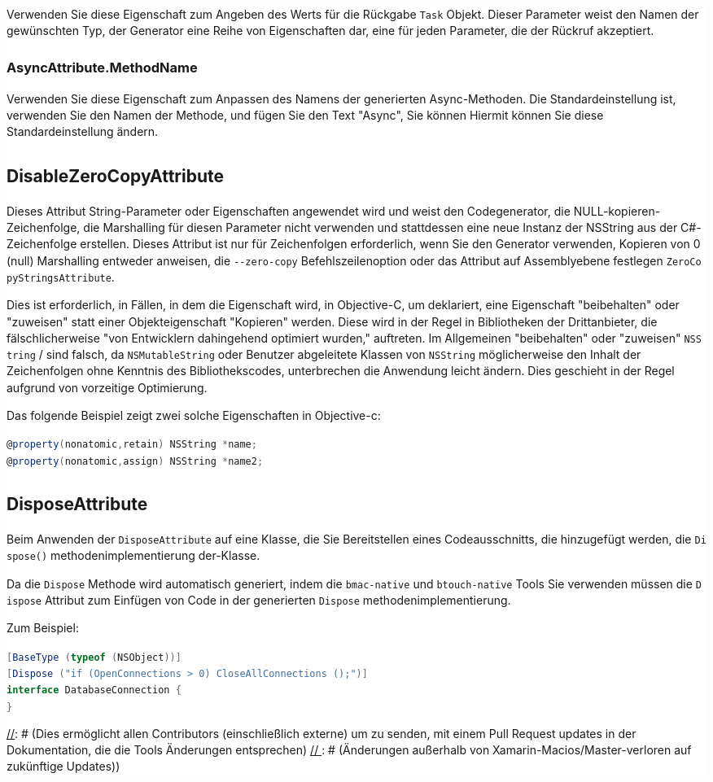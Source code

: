 Verwenden Sie diese Eigenschaft zum Angeben des Werts für die Rückgabe `Task` Objekt.   Dieser Parameter weist den Namen der gewünschten Typ, der Generator eine Reihe von Eigenschaften dar, eine für jeden Parameter, die der Rückruf akzeptiert.


### <a name="asyncattributemethodname"></a>AsyncAttribute.MethodName



Verwenden Sie diese Eigenschaft zum Anpassen des Namens der generierten Async-Methoden.   Die Standardeinstellung ist, verwenden Sie den Namen der Methode, und fügen Sie den Text "Async", Sie können Hiermit können Sie diese Standardeinstellung ändern.


## <a name="disablezerocopyattribute"></a>DisableZeroCopyAttribute

Dieses Attribut String-Parameter oder Eigenschaften angewendet wird und weist den Codegenerator, die NULL-kopieren-Zeichenfolge, die Marshalling für diesen Parameter nicht verwenden und stattdessen eine neue Instanz der NSString aus der C#-Zeichenfolge erstellen.
Dieses Attribut ist nur für Zeichenfolgen erforderlich, wenn Sie den Generator verwenden, Kopieren von 0 (null) Marshalling entweder anweisen, die `--zero-copy` Befehlszeilenoption oder das Attribut auf Assemblyebene festlegen `ZeroCopyStringsAttribute`.

Dies ist erforderlich, in Fällen, in dem die Eigenschaft wird, in Objective-C, um deklariert, eine Eigenschaft "beibehalten" oder "zuweisen" statt einer Objekteigenschaft "Kopieren" werden. Diese wird in der Regel in Bibliotheken der Drittanbieter, die fälschlicherweise "von Entwicklern dahingehend optimiert wurden," auftreten. Im Allgemeinen "beibehalten" oder "zuweisen" `NSString` / sind falsch, da `NSMutableString` oder Benutzer abgeleitete Klassen von `NSString` möglicherweise den Inhalt der Zeichenfolgen ohne Kenntnis des Bibliothekscodes, unterbrechen die Anwendung leicht ändern. Dies geschieht in der Regel aufgrund von vorzeitige Optimierung.

Das folgende Beispiel zeigt zwei solche Eigenschaften in Objective-c:

```csharp
@property(nonatomic,retain) NSString *name;
@property(nonatomic,assign) NSString *name2;
```

 <a name="DisposeAttribute" />


## <a name="disposeattribute"></a>DisposeAttribute

Beim Anwenden der `DisposeAttribute` auf eine Klasse, die Sie Bereitstellen eines Codeausschnitts, die hinzugefügt werden, die `Dispose()` methodenimplementierung der-Klasse.

Da die `Dispose` Methode wird automatisch generiert, indem die `bmac-native` und `btouch-native` Tools Sie verwenden müssen die `Dispose` Attribut zum Einfügen von Code in der generierten `Dispose` methodenimplementierung.

Zum Beispiel:

```csharp
[BaseType (typeof (NSObject))]
[Dispose ("if (OpenConnections > 0) CloseAllConnections ();")]
interface DatabaseConnection {
}
```


[//]: # (Die ursprüngliche Datei befindet sich unter https://github.com/xamarin/xamarin-macios/tree/master/docs/website/)
[//]: # (Dies ermöglicht allen Contributors (einschließlich externe) um zu senden, mit einem Pull Request updates in der Dokumentation, die die Tools Änderungen entsprechen) [ // ]: # (Änderungen außerhalb von Xamarin-Macios/Master-verloren auf zukünftige Updates))